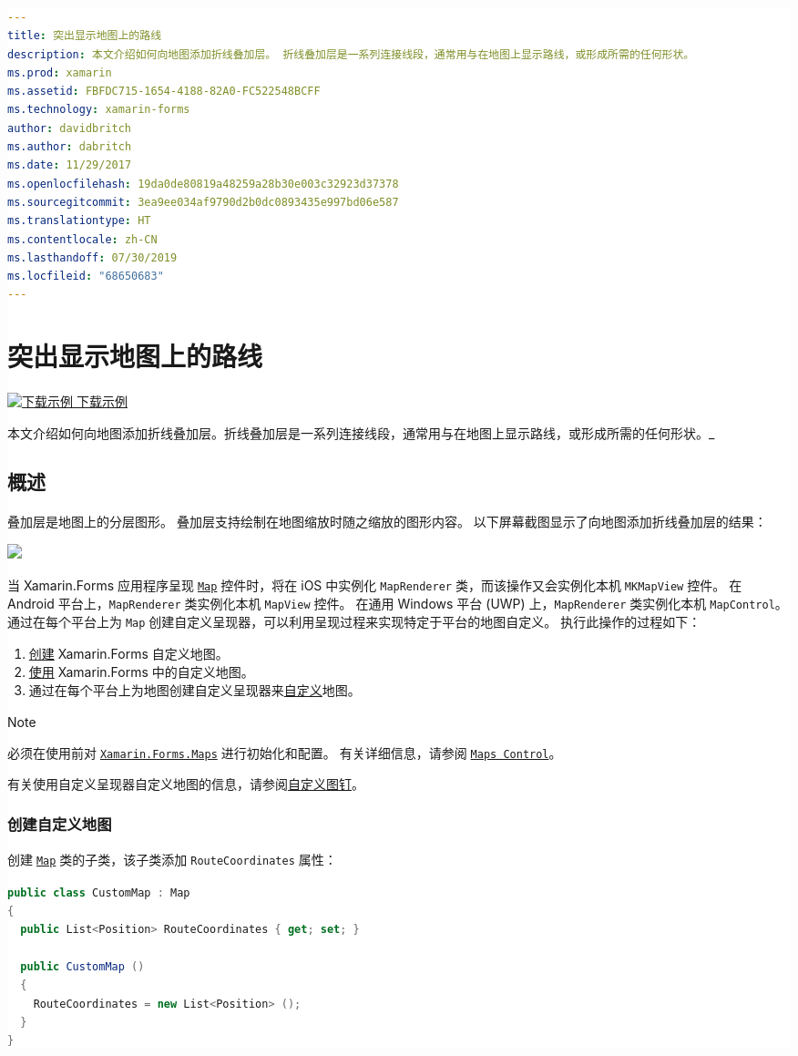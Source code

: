 ```yaml
---
title: 突出显示地图上的路线
description: 本文介绍如何向地图添加折线叠加层。 折线叠加层是一系列连接线段，通常用与在地图上显示路线，或形成所需的任何形状。
ms.prod: xamarin
ms.assetid: FBFDC715-1654-4188-82A0-FC522548BCFF
ms.technology: xamarin-forms
author: davidbritch
ms.author: dabritch
ms.date: 11/29/2017
ms.openlocfilehash: 19da0de80819a48259a28b30e003c32923d37378
ms.sourcegitcommit: 3ea9ee034af9790d2b0dc0893435e997bd06e587
ms.translationtype: HT
ms.contentlocale: zh-CN
ms.lasthandoff: 07/30/2019
ms.locfileid: "68650683"
---
```

# <a name="highlighting-a-route-on-a-map"></a>突出显示地图上的路线

[![下载示例](~/media/shared/download.png) 下载示例](https://docs.microsoft.com/samples/xamarin/xamarin-forms-samples/customrenderers-map-polyline)

本文介绍如何向地图添加折线叠加层。折线叠加层是一系列连接线段，通常用与在地图上显示路线，或形成所需的任何形状。_

## <a name="overview"></a>概述

叠加层是地图上的分层图形。 叠加层支持绘制在地图缩放时随之缩放的图形内容。 以下屏幕截图显示了向地图添加折线叠加层的结果：

![](polyline-map-overlay-images/screenshots.png)

当 Xamarin.Forms 应用程序呈现 [`Map`](xref:Xamarin.Forms.Maps.Map) 控件时，将在 iOS 中实例化 `MapRenderer` 类，而该操作又会实例化本机 `MKMapView` 控件。 在 Android 平台上，`MapRenderer` 类实例化本机 `MapView` 控件。 在通用 Windows 平台 (UWP) 上，`MapRenderer` 类实例化本机 `MapControl`。 通过在每个平台上为 `Map` 创建自定义呈现器，可以利用呈现过程来实现特定于平台的地图自定义。 执行此操作的过程如下：

1. [创建](#Creating_the_Custom_Map) Xamarin.Forms 自定义地图。
1. [使用](#Consuming_the_Custom_Map) Xamarin.Forms 中的自定义地图。
1. 通过在每个平台上为地图创建自定义呈现器来[自定义](#Customizing_the_Map)地图。

> [!NOTE]
> 必须在使用前对 [`Xamarin.Forms.Maps`](xref:Xamarin.Forms.Maps) 进行初始化和配置。 有关详细信息，请参阅 [`Maps Control`](~/xamarin-forms/user-interface/map.md)。

有关使用自定义呈现器自定义地图的信息，请参阅[自定义图钉](~/xamarin-forms/app-fundamentals/custom-renderer/map/customized-pin.md)。

<a name="Creating_the_Custom_Map" />

### <a name="creating-the-custom-map"></a>创建自定义地图

创建 [`Map`](xref:Xamarin.Forms.Maps.Map) 类的子类，该子类添加 `RouteCoordinates` 属性：

```csharp
public class CustomMap : Map
{
  public List<Position> RouteCoordinates { get; set; }

  public CustomMap ()
  {
    RouteCoordinates = new List<Position> ();
  }
}
```
